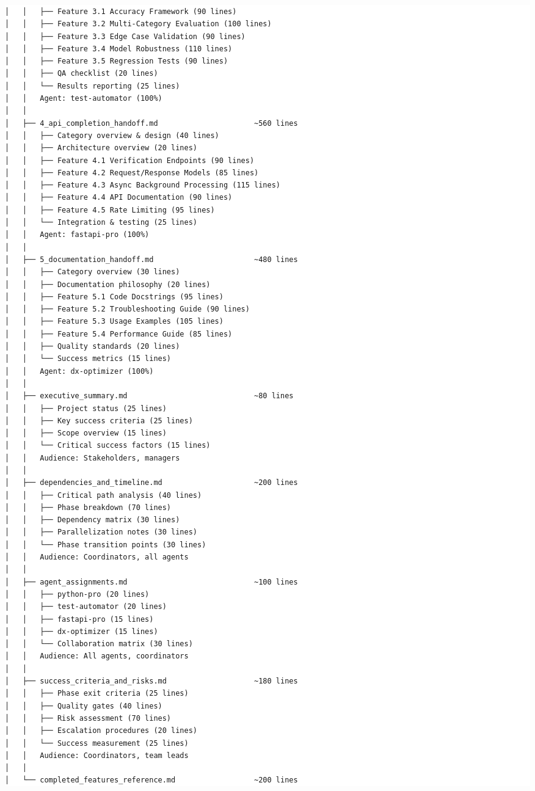 ```
│   │   ├── Feature 3.1 Accuracy Framework (90 lines)
│   │   ├── Feature 3.2 Multi-Category Evaluation (100 lines)
│   │   ├── Feature 3.3 Edge Case Validation (90 lines)
│   │   ├── Feature 3.4 Model Robustness (110 lines)
│   │   ├── Feature 3.5 Regression Tests (90 lines)
│   │   ├── QA checklist (20 lines)
│   │   └── Results reporting (25 lines)
│   │   Agent: test-automator (100%)
│   │
│   ├── 4_api_completion_handoff.md                      ~560 lines
│   │   ├── Category overview & design (40 lines)
│   │   ├── Architecture overview (20 lines)
│   │   ├── Feature 4.1 Verification Endpoints (90 lines)
│   │   ├── Feature 4.2 Request/Response Models (85 lines)
│   │   ├── Feature 4.3 Async Background Processing (115 lines)
│   │   ├── Feature 4.4 API Documentation (90 lines)
│   │   ├── Feature 4.5 Rate Limiting (95 lines)
│   │   └── Integration & testing (25 lines)
│   │   Agent: fastapi-pro (100%)
│   │
│   ├── 5_documentation_handoff.md                       ~480 lines
│   │   ├── Category overview (30 lines)
│   │   ├── Documentation philosophy (20 lines)
│   │   ├── Feature 5.1 Code Docstrings (95 lines)
│   │   ├── Feature 5.2 Troubleshooting Guide (90 lines)
│   │   ├── Feature 5.3 Usage Examples (105 lines)
│   │   ├── Feature 5.4 Performance Guide (85 lines)
│   │   ├── Quality standards (20 lines)
│   │   └── Success metrics (15 lines)
│   │   Agent: dx-optimizer (100%)
│   │
│   ├── executive_summary.md                             ~80 lines
│   │   ├── Project status (25 lines)
│   │   ├── Key success criteria (25 lines)
│   │   ├── Scope overview (15 lines)
│   │   └── Critical success factors (15 lines)
│   │   Audience: Stakeholders, managers
│   │
│   ├── dependencies_and_timeline.md                     ~200 lines
│   │   ├── Critical path analysis (40 lines)
│   │   ├── Phase breakdown (70 lines)
│   │   ├── Dependency matrix (30 lines)
│   │   ├── Parallelization notes (30 lines)
│   │   └── Phase transition points (30 lines)
│   │   Audience: Coordinators, all agents
│   │
│   ├── agent_assignments.md                             ~100 lines
│   │   ├── python-pro (20 lines)
│   │   ├── test-automator (20 lines)
│   │   ├── fastapi-pro (15 lines)
│   │   ├── dx-optimizer (15 lines)
│   │   └── Collaboration matrix (30 lines)
│   │   Audience: All agents, coordinators
│   │
│   ├── success_criteria_and_risks.md                    ~180 lines
│   │   ├── Phase exit criteria (25 lines)
│   │   ├── Quality gates (40 lines)
│   │   ├── Risk assessment (70 lines)
│   │   ├── Escalation procedures (20 lines)
│   │   └── Success measurement (25 lines)
│   │   Audience: Coordinators, team leads
│   │
│   └── completed_features_reference.md                  ~200 lines
```